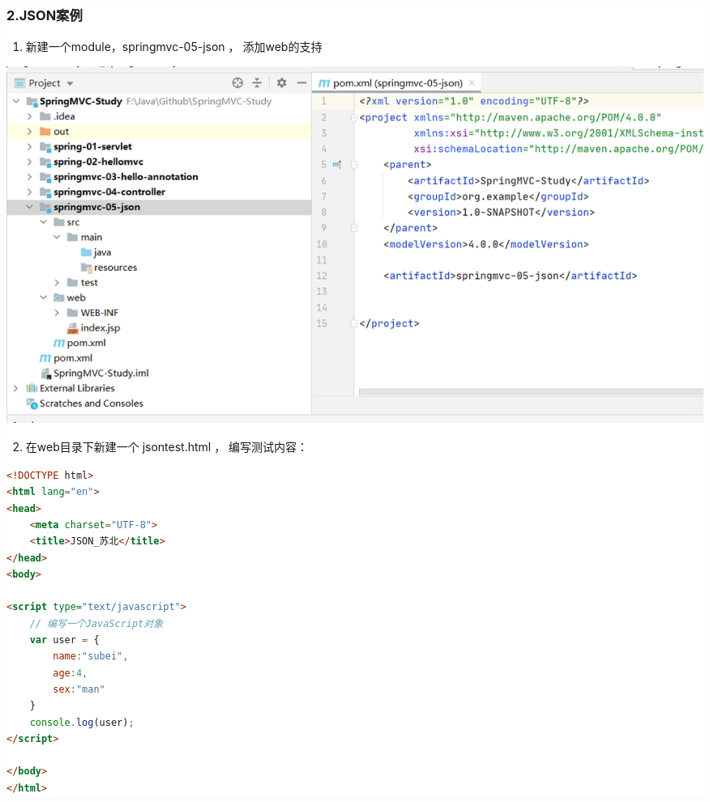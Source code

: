 ### 2.JSON案例

1. 新建一个module，springmvc-05-json ， 添加web的支持

![1614218979899](img/day05/01.png)

2. 在web目录下新建一个 jsontest.html ， 编写测试内容：

```html
<!DOCTYPE html>
<html lang="en">
<head>
    <meta charset="UTF-8">
    <title>JSON_苏北</title>
</head>
<body>

<script type="text/javascript">
    // 编写一个JavaScript对象
    var user = {
        name:"subei",
        age:4,
        sex:"man"
    }
    console.log(user);
</script>

</body>
</html>
```
